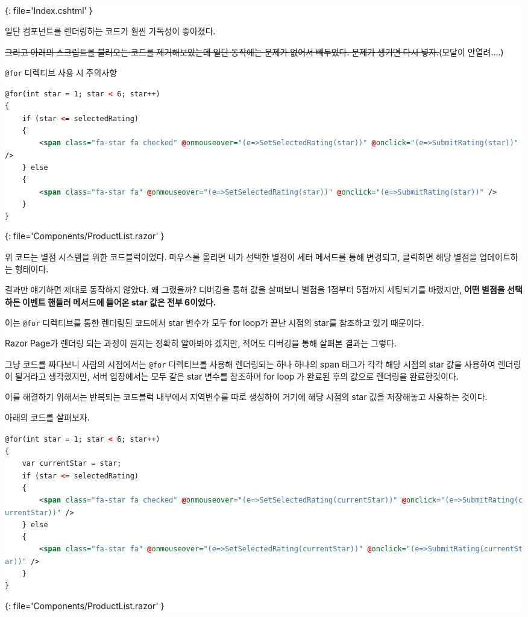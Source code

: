 ```xml
```
{: file='Index.cshtml' }

일단 컴포넌트를 렌더링하는 코드가 훨씬 가독성이 좋아졌다.

~~그리고 아래의 스크립트를 불러오는 코드를 제거해보았는데 일단 동작에는 문제가 없어서 빼두었다. 문제가 생기면 다시 넣자.~~(모달이 안열려....)

`@for` 디렉티브 사용 시 주의사항

```xml
@for(int star = 1; star < 6; star++)
{
    if (star <= selectedRating)
    {
        <span class="fa-star fa checked" @onmouseover="(e=>SetSelectedRating(star))" @onclick="(e=>SubmitRating(star))" />
    } else
    {
        <span class="fa-star fa" @onmouseover="(e=>SetSelectedRating(star))" @onclick="(e=>SubmitRating(star))" />
    }
}
```
{: file='Components/ProductList.razor' }

위 코드는 별점 시스템을 위한 코드블럭이었다. 마우스를 올리면 내가 선택한 별점이 세터 메서드를 통해 변경되고, 클릭하면 해당 별점을 업데이트하는 형태이다.

결과만 얘기하면 제대로 동작하지 않았다. 왜 그랬을까? 디버깅을 통해 값을 살펴보니 별점을 1점부터 5점까지 세팅되기를 바랬지만, **어떤 별점을 선택하든 이벤트 핸들러 메서드에 들어온 star 값은 전부 6이었다.**

이는 `@for` 디렉티브를 통한 렌더링된 코드에서 star 변수가 모두 for loop가 끝난 시점의 star를 참조하고 있기 때문이다.

Razor Page가 렌더링 되는 과정이 뭔지는 정확히 알아봐야 겠지만, 적어도 디버깅을 통해 살펴본 결과는 그렇다.

그냥 코드를 짜다보니 사람의 시점에서는 `@for` 디렉티브를 사용해 렌더링되는 하나 하나의 span 태그가 각각 해당 시점의 star 값을 사용하여 렌더링이 될거라고 생각했지만, 서버 입장에서는 모두 같은 star 변수를 참조하며 for loop 가 완료된 후의 값으로 렌더링을 완료한것이다.

이를 해결하기 위해서는 반복되는 코드블럭 내부에서 지역변수를 따로 생성하여 거기에 해당 시점의 star 값을 저장해놓고 사용하는 것이다.

아래의 코드를 살펴보자.

```xml
@for(int star = 1; star < 6; star++)
{
    var currentStar = star;
    if (star <= selectedRating)
    {
        <span class="fa-star fa checked" @onmouseover="(e=>SetSelectedRating(currentStar))" @onclick="(e=>SubmitRating(currentStar))" />
    } else
    {
        <span class="fa-star fa" @onmouseover="(e=>SetSelectedRating(currentStar))" @onclick="(e=>SubmitRating(currentStar))" />
    }
}
```
{: file='Components/ProductList.razor' }

